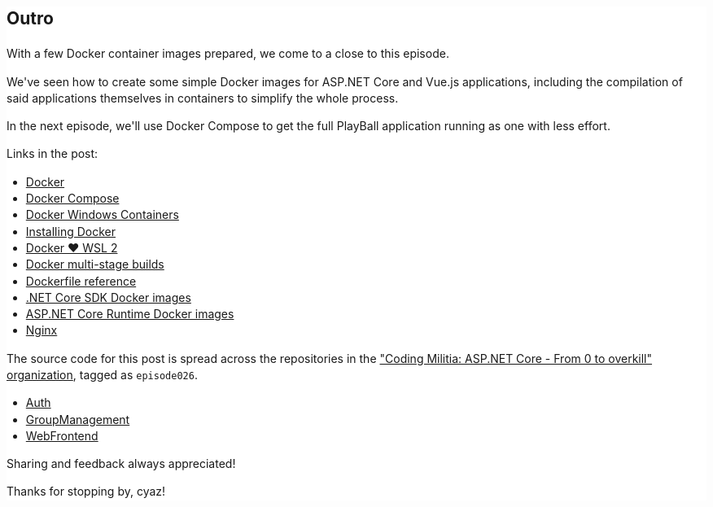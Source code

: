 ## Outro
With a few Docker container images prepared, we come to a close to this episode.

We've seen how to create some simple Docker images for ASP.NET Core and Vue.js applications, including the compilation of said applications themselves in containers to simplify the whole process.

In the next episode, we'll use Docker Compose to get the full PlayBall application running as one with less effort.

Links in the post:
- [Docker](https://docs.docker.com/)
- [Docker Compose](https://docs.docker.com/compose/)
- [Docker Windows Containers](https://www.docker.com/products/windows-containers)
- [Installing Docker](https://docs.docker.com/install/)
- [Docker ❤️ WSL 2](https://engineering.docker.com/2019/06/docker-hearts-wsl-2/)
- [Docker multi-stage builds](https://docs.docker.com/develop/develop-images/multistage-build/)
- [Dockerfile reference](https://docs.docker.com/engine/reference/builder/)
- [.NET Core SDK Docker images](https://hub.docker.com/_/microsoft-dotnet-core-sdk/)
- [ASP.NET Core Runtime Docker images](https://hub.docker.com/_/microsoft-dotnet-core-aspnet/)
- [Nginx](https://www.nginx.com/)

The source code for this post is spread across the repositories in the ["Coding Militia: ASP.NET Core - From 0 to overkill" organization](https://github.com/AspNetCoreFromZeroToOverkill), tagged as `episode026`.
- [Auth](https://github.com/AspNetCoreFromZeroToOverkill/Auth/tree/episode026)
- [GroupManagement](https://github.com/AspNetCoreFromZeroToOverkill/GroupManagement/tree/episode026)
- [WebFrontend](https://github.com/AspNetCoreFromZeroToOverkill/WebFrontend/tree/episode026)

Sharing and feedback always appreciated!

Thanks for stopping by, cyaz!